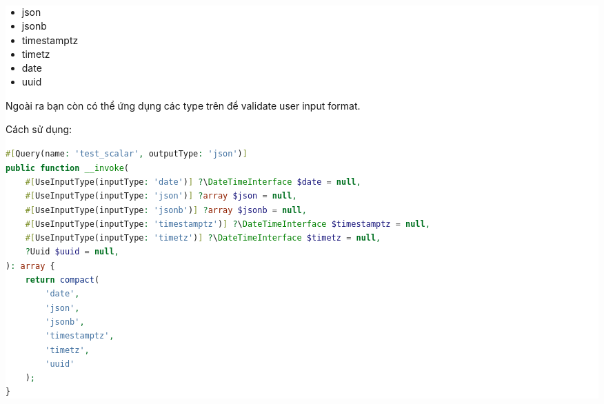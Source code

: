 + json
+ jsonb
+ timestamptz
+ timetz
+ date
+ uuid

Ngoài ra bạn còn có thể ứng dụng các type trên để validate user input format.

Cách sử dụng:

```php
#[Query(name: 'test_scalar', outputType: 'json')]
public function __invoke(
    #[UseInputType(inputType: 'date')] ?\DateTimeInterface $date = null,
    #[UseInputType(inputType: 'json')] ?array $json = null,
    #[UseInputType(inputType: 'jsonb')] ?array $jsonb = null,
    #[UseInputType(inputType: 'timestamptz')] ?\DateTimeInterface $timestamptz = null,
    #[UseInputType(inputType: 'timetz')] ?\DateTimeInterface $timetz = null,
    ?Uuid $uuid = null,
): array {
    return compact(
        'date', 
        'json', 
        'jsonb', 
        'timestamptz',
        'timetz',
        'uuid'
    );
}
```